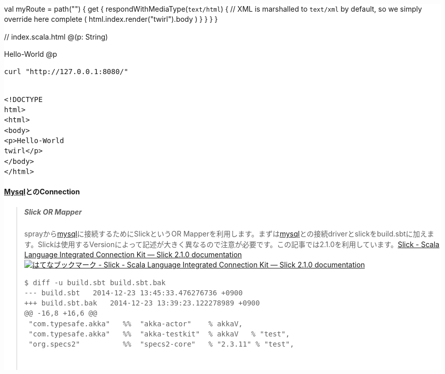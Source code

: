   <span class="synType">val</span> myRoute =
path(<span class="synConstant">""</span>) {
  get {
    respondWithMediaType(`text/html`) { <span class="synComment">// XML is marshalled to `text/xml` by default, so we simply override here</span>
      complete (
        html.index.render(<span class="synConstant">"twirl"</span>).body
      )
    }
  }
}
}

<span class="synComment">// index.scala.html</span>
@(p: <span class="synConstant">String</span>)

<!DOCTYPE html>
<html>
<body>
  <p>Hello-World @p</p>
</body>
</html>
</pre><pre class="hljs sh" data-lang="sh" data-unlink>curl <span class="synStatement">"</span><span class="synConstant">http://127.0.0.1:8080/</span><span class="synStatement">"</span>

<span class="synStatement"><</span>!DOCTYPE html<span class="synStatement">></span>
<span class="synStatement"><</span>html<span class="synStatement">></span>
<span class="synStatement"><</span>body<span class="synStatement">></span>
  <span class="synStatement"><</span>p<span class="synStatement">></span>Hello-World twirl<span class="synStatement"><</span>/p<span class="synStatement">></span>
<span class="synStatement"><</span>/body<span class="synStatement">></span>
<span class="synStatement"><</span>/html<span class="synStatement">></span>
</pre>
</div>
</blockquote>

</div>
<div class="section">
<h4><a class="keyword" href="http://d.hatena.ne.jp/keyword/Mysql">Mysql</a>とのConnection</h4>

<blockquote>
    
<div class="section">
<h5>Slick OR Mapper</h5>
<p>sprayから<a class="keyword" href="http://d.hatena.ne.jp/keyword/mysql">mysql</a>に接続するためにSlickというOR Mapperを利用します。まずは<a class="keyword" href="http://d.hatena.ne.jp/keyword/mysql">mysql</a>との接続driverとslickをbuild.sbtに加えます。Slickは使用するVersionによって記述が大きく異なるので注意が必要です。この記事では2.1.0を利用しています。<a href="http://slick.typesafe.com/doc/2.1.0/">Slick - Scala Language Integrated Connection Kit — Slick 2.1.0 documentation</a> <a href="http://b.hatena.ne.jp/entry/slick.typesafe.com/doc/2.1.0/"><img src="http://b.hatena.ne.jp/entry/image/http://slick.typesafe.com/doc/2.1.0/" alt="はてなブックマーク - Slick - Scala Language Integrated Connection Kit — Slick 2.1.0 documentation" border="0" /></a></p>
<pre class="hljs sh" data-lang="sh" data-unlink>$ diff <span class="synSpecial">-u</span> build.sbt build.sbt.bak
--- build.sbt	<span class="synConstant">2014-12-23</span> <span class="synConstant">13</span>:<span class="synConstant">45</span>:33.476276736 <span class="synSpecial">+0900</span>
+++ build.sbt.bak	<span class="synConstant">2014-12-23</span> <span class="synConstant">13</span>:<span class="synConstant">39</span>:23.122278989 <span class="synSpecial">+0900</span>
@@ <span class="synConstant">-16</span>,<span class="synConstant">8</span> <span class="synSpecial">+16</span>,<span class="synConstant">6</span> @@
 <span class="synStatement">"</span><span class="synConstant">com.typesafe.akka</span><span class="synStatement">"</span>   %%  <span class="synStatement">"</span><span class="synConstant">akka-actor</span><span class="synStatement">"</span>    % akkaV,
 <span class="synStatement">"</span><span class="synConstant">com.typesafe.akka</span><span class="synStatement">"</span>   %%  <span class="synStatement">"</span><span class="synConstant">akka-testkit</span><span class="synStatement">"</span>  % akkaV   % <span class="synStatement">"</span><span class="synConstant">test</span><span class="synStatement">"</span>,
 <span class="synStatement">"</span><span class="synConstant">org.specs2</span><span class="synStatement">"</span>          %%  <span class="synStatement">"</span><span class="synConstant">specs2-core</span><span class="synStatement">"</span>   % <span class="synStatement">"</span><span class="synConstant">2.3.11</span><span class="synStatement">"</span> % <span class="synStatement">"</span><span class="synConstant">test</span><span class="synStatement">"</span>,